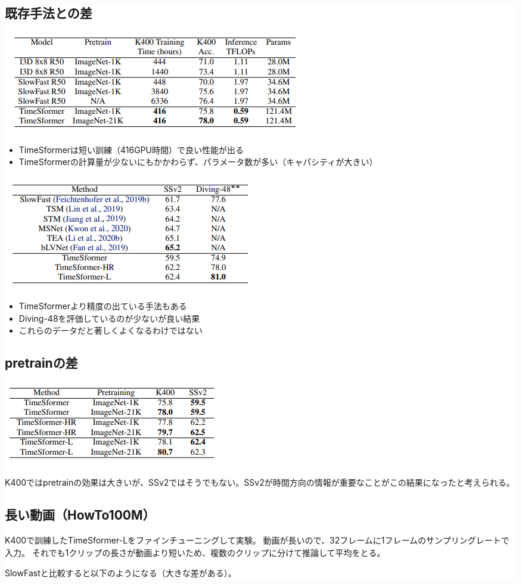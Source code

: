 ## 既存手法との差

![](./TimeSformer_2102.05095/compare_vs_cnn.png)

* TimeSformerは短い訓練（416GPU時間）で良い性能が出る
* TimeSformerの計算量が少ないにもかかわらず、パラメータ数が多い（キャパシティが大きい）

![](./TimeSformer_2102.05095/compare_vs_cnn_score.png)

* TimeSformerより精度の出ている手法もある
* Diving-48を評価しているのが少ないが良い結果
* これらのデータだと著しくよくなるわけではない

## pretrainの差

![](./TimeSformer_2102.05095/compare_pretrain.png)

K400ではpretrainの効果は大きいが、SSv2ではそうでもない。SSv2が時間方向の情報が重要なことがこの結果になったと考えられる。

## 長い動画（HowTo100M）
K400で訓練したTimeSformer-Lをファインチューニングして実験。
動画が長いので、32フレームに1フレームのサンプリングレートで入力。
それでも1クリップの長さが動画より短いため、複数のクリップに分けて推論して平均をとる。

SlowFastと比較すると以下のようになる（大きな差がある）。
